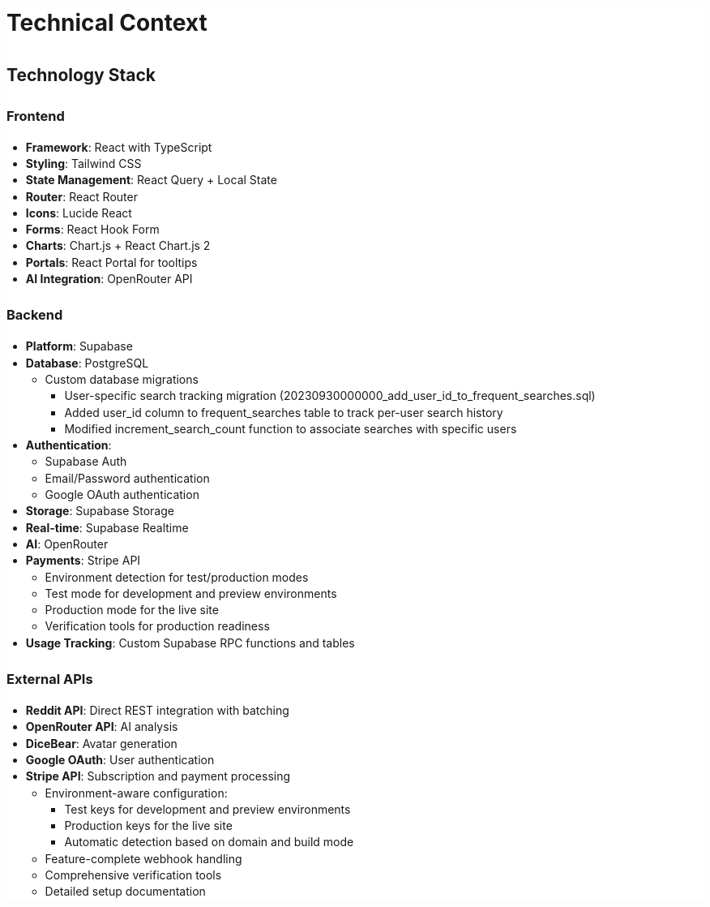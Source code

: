 # Technical Context

## Technology Stack

### Frontend
- **Framework**: React with TypeScript
- **Styling**: Tailwind CSS
- **State Management**: React Query + Local State
- **Router**: React Router
- **Icons**: Lucide React
- **Forms**: React Hook Form
- **Charts**: Chart.js + React Chart.js 2
- **Portals**: React Portal for tooltips
- **AI Integration**: OpenRouter API

### Backend
- **Platform**: Supabase
- **Database**: PostgreSQL
  - Custom database migrations
    - User-specific search tracking migration (20230930000000_add_user_id_to_frequent_searches.sql)
    - Added user_id column to frequent_searches table to track per-user search history
    - Modified increment_search_count function to associate searches with specific users
- **Authentication**: 
  - Supabase Auth
  - Email/Password authentication
  - Google OAuth authentication
- **Storage**: Supabase Storage
- **Real-time**: Supabase Realtime
- **AI**: OpenRouter
- **Payments**: Stripe API
  - Environment detection for test/production modes
  - Test mode for development and preview environments
  - Production mode for the live site
  - Verification tools for production readiness
- **Usage Tracking**: Custom Supabase RPC functions and tables

### External APIs
- **Reddit API**: Direct REST integration with batching
- **OpenRouter API**: AI analysis
- **DiceBear**: Avatar generation
- **Google OAuth**: User authentication
- **Stripe API**: Subscription and payment processing
  - Environment-aware configuration:
    - Test keys for development and preview environments
    - Production keys for the live site
    - Automatic detection based on domain and build mode
  - Feature-complete webhook handling
  - Comprehensive verification tools
  - Detailed setup documentation
